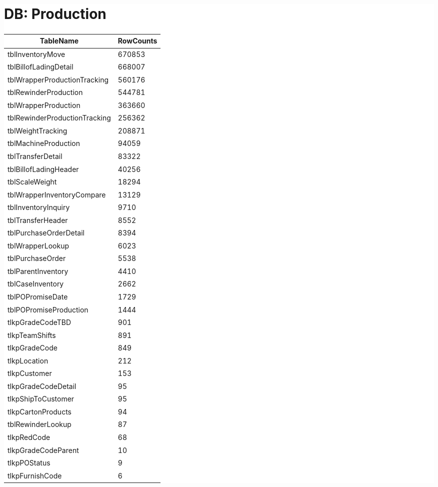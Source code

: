 # DB: Production
|TableName|RowCounts|
|---------|---------|
|tblInventoryMove|670853|
|tblBillofLadingDetail|668007|
|tblWrapperProductionTracking|560176|
|tblRewinderProduction|544781|
|tblWrapperProduction|363660|
|tblRewinderProductionTracking|256362|
|tblWeightTracking|208871|
|tblMachineProduction|94059|
|tblTransferDetail|83322|
|tblBillofLadingHeader|40256|
|tblScaleWeight|18294|
|tblWrapperInventoryCompare|13129|
|tblInventoryInquiry|9710|
|tblTransferHeader|8552|
|tblPurchaseOrderDetail|8394|
|tblWrapperLookup|6023|
|tblPurchaseOrder|5538|
|tblParentInventory|4410|
|tblCaseInventory|2662|
|tblPOPromiseDate|1729|
|tblPOPromiseProduction|1444|
|tlkpGradeCodeTBD|901|
|tlkpTeamShifts|891|
|tlkpGradeCode|849|
|tlkpLocation|212|
|tlkpCustomer|153|
|tlkpGradeCodeDetail|95|
|tlkpShipToCustomer|95|
|tlkpCartonProducts|94|
|tblRewinderLookup|87|
|tlkpRedCode|68|
|tlkpGradeCodeParent|10|
|tlkpPOStatus|9|
|tlkpFurnishCode|6|
